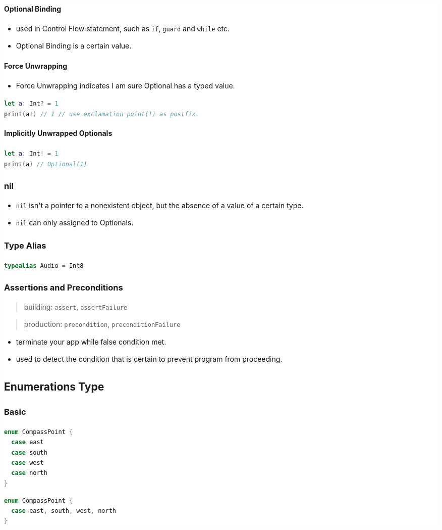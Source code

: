#### Optional Binding

- used in Control Flow statement, such as `if`, `guard` and `while` etc.

- Optional Binding is a certain value.

#### Force Unwrapping

- Force Unwrapping indicates I am sure Optional has a typed value.

```swift
let a: Int? = 1
print(a!) // 1 // use exclamation point(!) as postfix.
```

#### Implicitly Unwrapped Optionals

```swift
let a: Int! = 1
print(a) // Optional(1)
```

### nil

- `nil` isn't a pointer to a nonexistent object, but the absence of a value of a certain type.

- `nil` can only assigned to Optionals.

### Type Alias

```swift
typealias Audio = Int8
```

### Assertions and Preconditions

> building: `assert`, `assertFailure`

> production: `precondition`, `preconditionFailure`

- terminate your app while false condition met.

- used to detect the condition that is certain to prevent program from proceeding.

## Enumerations Type

### Basic

```swift
enum CompassPoint {
  case east
  case south
  case west
  case north
}
```
```swift
enum CompassPoint {
  case east, south, west, north
}
```
